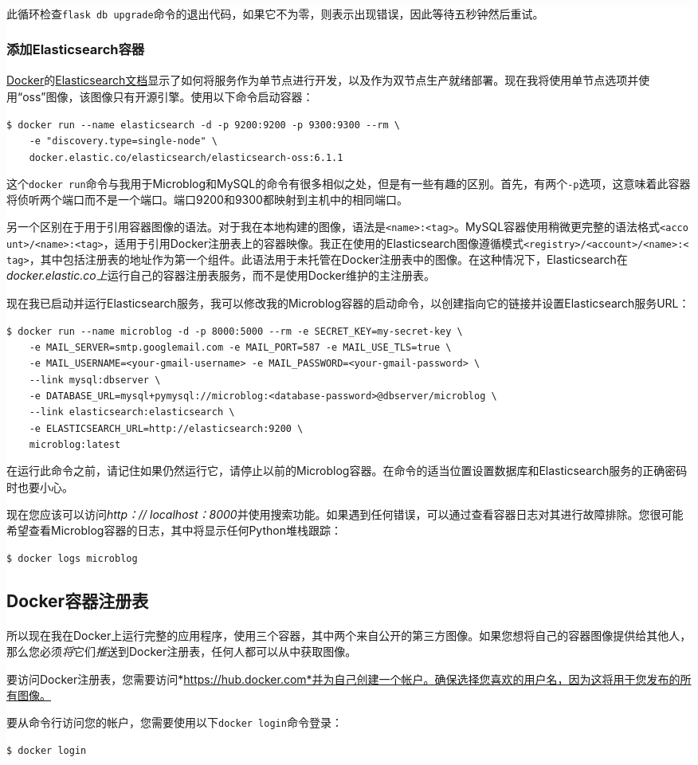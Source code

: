 ```
```

此循环检查`flask db upgrade`命令的退出代码，如果它不为零，则表示出现错误，因此等待五秒钟然后重试。

### 添加Elasticsearch容器

[Docker](https://www.elastic.co/guide/en/elasticsearch/reference/current/docker.html)的[Elasticsearch文档](https://www.elastic.co/guide/en/elasticsearch/reference/current/docker.html)显示了如何将服务作为单节点进行开发，以及作为双节点生产就绪部署。现在我将使用单节点选项并使用“oss”图像，该图像只有开源引擎。使用以下命令启动容器：

```
$ docker run --name elasticsearch -d -p 9200:9200 -p 9300:9300 --rm \
    -e "discovery.type=single-node" \
    docker.elastic.co/elasticsearch/elasticsearch-oss:6.1.1
```

这个`docker run`命令与我用于Microblog和MySQL的命令有很多相似之处，但是有一些有趣的区别。首先，有两个`-p`选项，这意味着此容器将侦听两个端口而不是一个端口。端口9200和9300都映射到主机中的相同端口。

另一个区别在于用于引用容器图像的语法。对于我在本地构建的图像，语法是`<name>:<tag>`。MySQL容器使用稍微更完整的语法格式`<account>/<name>:<tag>`，适用于引用Docker注册表上的容器映像。我正在使用的Elasticsearch图像遵循模式`<registry>/<account>/<name>:<tag>`，其中包括注册表的地址作为第一个组件。此语法用于未托管在Docker注册表中的图像。在这种情况下，Elasticsearch在*docker.elastic.co上*运行自己的容器注册表服务，而不是使用Docker维护的主注册表。

现在我已启动并运行Elasticsearch服务，我可以修改我的Microblog容器的启动命令，以创建指向它的链接并设置Elasticsearch服务URL：

```
$ docker run --name microblog -d -p 8000:5000 --rm -e SECRET_KEY=my-secret-key \
    -e MAIL_SERVER=smtp.googlemail.com -e MAIL_PORT=587 -e MAIL_USE_TLS=true \
    -e MAIL_USERNAME=<your-gmail-username> -e MAIL_PASSWORD=<your-gmail-password> \
    --link mysql:dbserver \
    -e DATABASE_URL=mysql+pymysql://microblog:<database-password>@dbserver/microblog \
    --link elasticsearch:elasticsearch \
    -e ELASTICSEARCH_URL=http://elasticsearch:9200 \
    microblog:latest
```

在运行此命令之前，请记住如果仍然运行它，请停止以前的Microblog容器。在命令的适当位置设置数据库和Elasticsearch服务的正确密码时也要小心。

现在您应该可以访问*http：// localhost：8000*并使用搜索功能。如果遇到任何错误，可以通过查看容器日志对其进行故障排除。您很可能希望查看Microblog容器的日志，其中将显示任何Python堆栈跟踪：

```
$ docker logs microblog
```

## Docker容器注册表

所以现在我在Docker上运行完整的应用程序，使用三个容器，其中两个来自公开的第三方图像。如果您想将自己的容器图像提供给其他人，那么您必须*将*它们*推*送到Docker注册表，任何人都可以从中获取图像。

要访问Docker注册表，您需要访问*https://hub.docker.com*并为自己创建一个帐户。确保选择您喜欢的用户名，因为这将用于您发布的所有图像。

要从命令行访问您的帐户，您需要使用以下`docker login`命令登录：

```
$ docker login
```
